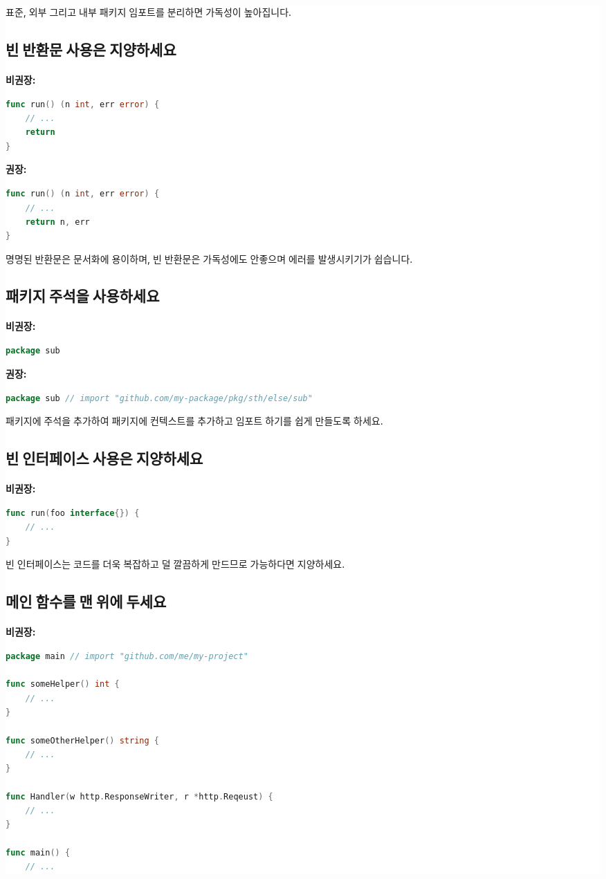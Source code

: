 표준, 외부 그리고 내부 패키지 임포트를 분리하면 가독성이 높아집니다.

## 빈 반환문 사용은 지양하세요

**비권장:**
```go
func run() (n int, err error) {
	// ...
	return
}
```

**권장:**
```go
func run() (n int, err error) {
	// ...
	return n, err
}
```

명명된 반환문은 문서화에 용이하며, 빈 반환문은 가독성에도 안좋으며 에러를 발생시키기가 쉽습니다.

## 패키지 주석을 사용하세요

**비권장:**
```go
package sub
```

**권장:**
```go
package sub // import "github.com/my-package/pkg/sth/else/sub"
```

패키지에 주석을 추가하여 패키지에 컨텍스트를 추가하고 임포트 하기를 쉽게 만들도록 하세요.

## 빈 인터페이스 사용은 지양하세요

**비권장:**
```go
func run(foo interface{}) {
	// ...
}
```

빈 인터페이스는 코드를 더욱 복잡하고 덜 깔끔하게 만드므로 가능하다면 지양하세요.

## 메인 함수를 맨 위에 두세요

**비권장:**
```go
package main // import "github.com/me/my-project"

func someHelper() int {
	// ...
}

func someOtherHelper() string {
	// ...
}

func Handler(w http.ResponseWriter, r *http.Reqeust) {
	// ...
}

func main() {
	// ...
```